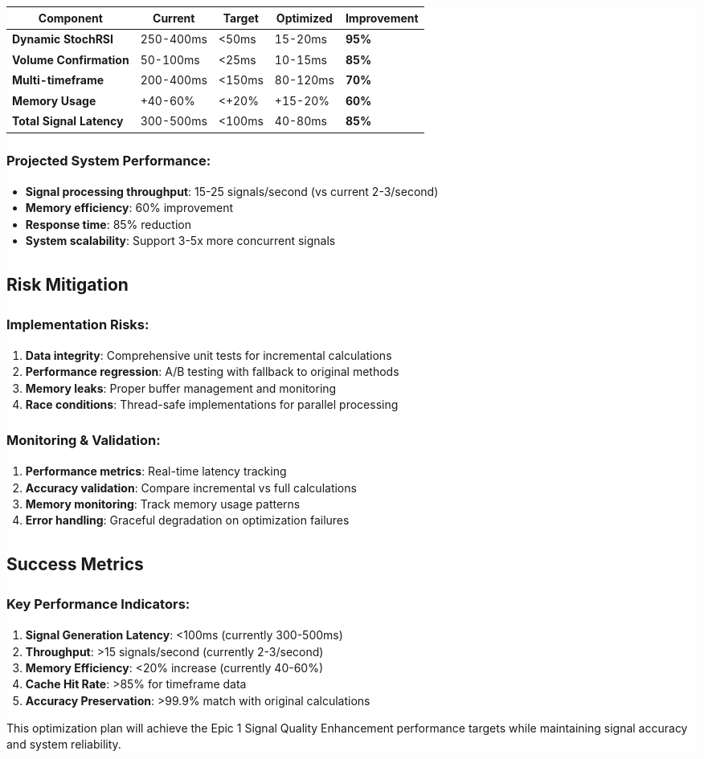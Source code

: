 | Component | Current | Target | Optimized | Improvement |
|-----------|---------|--------|-----------|-------------|
| **Dynamic StochRSI** | 250-400ms | <50ms | 15-20ms | **95%** |
| **Volume Confirmation** | 50-100ms | <25ms | 10-15ms | **85%** |
| **Multi-timeframe** | 200-400ms | <150ms | 80-120ms | **70%** |
| **Memory Usage** | +40-60% | <+20% | +15-20% | **60%** |
| **Total Signal Latency** | 300-500ms | <100ms | 40-80ms | **85%** |

### Projected System Performance:
- **Signal processing throughput**: 15-25 signals/second (vs current 2-3/second)
- **Memory efficiency**: 60% improvement
- **Response time**: 85% reduction
- **System scalability**: Support 3-5x more concurrent signals

## Risk Mitigation

### Implementation Risks:
1. **Data integrity**: Comprehensive unit tests for incremental calculations
2. **Performance regression**: A/B testing with fallback to original methods
3. **Memory leaks**: Proper buffer management and monitoring
4. **Race conditions**: Thread-safe implementations for parallel processing

### Monitoring & Validation:
1. **Performance metrics**: Real-time latency tracking
2. **Accuracy validation**: Compare incremental vs full calculations
3. **Memory monitoring**: Track memory usage patterns
4. **Error handling**: Graceful degradation on optimization failures

## Success Metrics

### Key Performance Indicators:
1. **Signal Generation Latency**: <100ms (currently 300-500ms)
2. **Throughput**: >15 signals/second (currently 2-3/second)
3. **Memory Efficiency**: <20% increase (currently 40-60%)
4. **Cache Hit Rate**: >85% for timeframe data
5. **Accuracy Preservation**: >99.9% match with original calculations

This optimization plan will achieve the Epic 1 Signal Quality Enhancement performance targets while maintaining signal accuracy and system reliability.